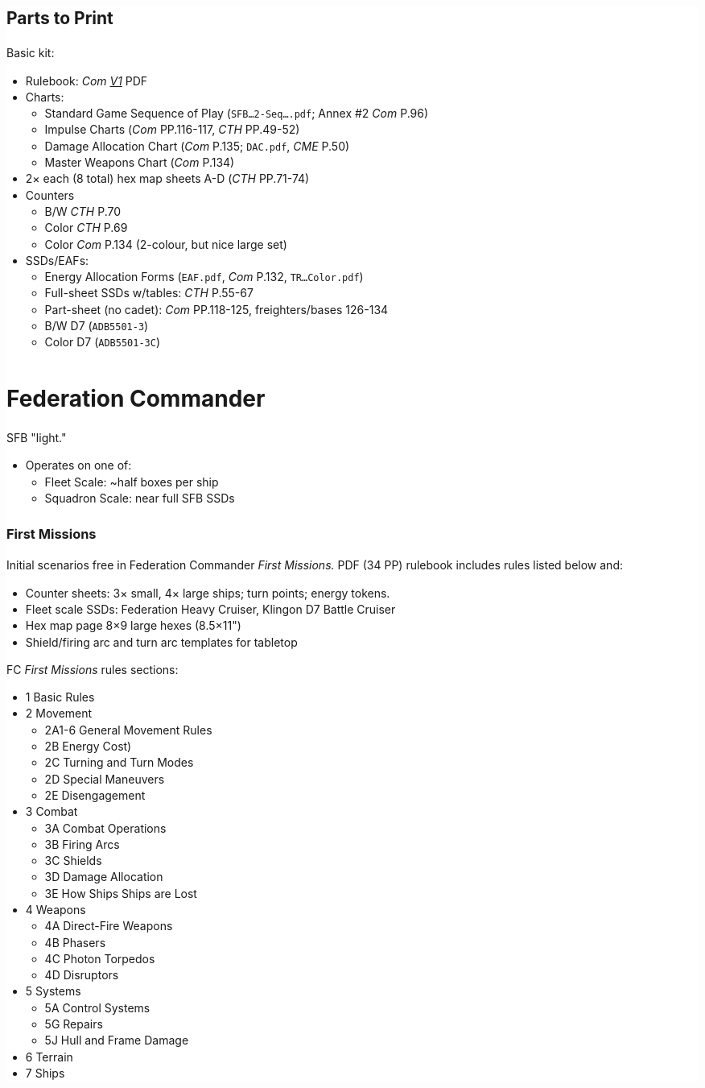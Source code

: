 
Parts to Print
--------------

Basic kit:
- Rulebook: _Com_ [_V1_] PDF
- Charts:
  - Standard Game Sequence of Play (`SFB…2-Seq….pdf`; Annex #2 _Com_ P.96)
  - Impulse Charts (_Com_ PP.116-117, _CTH_ PP.49-52)
  - Damage Allocation Chart (_Com_ P.135; `DAC.pdf`, _CME_ P.50)
  - Master Weapons Chart (_Com_ P.134)
- 2× each (8 total) hex map sheets A-D (_CTH_ PP.71-74)
- Counters
  - B/W _CTH_ P.70
  - Color _CTH_ P.69
  - Color _Com_ P.134 (2-colour, but nice large set)
- SSDs/EAFs:
  - Energy Allocation Forms (`EAF.pdf`, _Com_ P.132, `TR…Color.pdf`)
  - Full-sheet SSDs w/tables: _CTH_ P.55-67
  - Part-sheet (no cadet): _Com_ PP.118-125, freighters/bases 126-134
  - B/W D7 (`ADB5501-3`)
  - Color D7 (`ADB5501-3C`)


Federation Commander
====================

SFB "light."
- Operates on one of:
  - Fleet Scale: ~half boxes per ship
  - Squadron Scale: near full SFB SSDs

### First Missions

Initial scenarios free in Federation Commander _First Missions._
PDF (34 PP) rulebook includes rules listed below and:

- Counter sheets: 3× small, 4× large ships; turn points; energy tokens.
- Fleet scale SSDs: Federation Heavy Cruiser, Klingon D7 Battle Cruiser
- Hex map page 8×9 large hexes (8.5×11")
- Shield/firing arc and turn arc templates for tabletop

FC _First Missions_ rules sections:
- 1 Basic Rules
- 2 Movement
  - 2A1-6 General Movement Rules
  - 2B Energy Cost)
  - 2C Turning and Turn Modes
  - 2D Special Maneuvers
  - 2E Disengagement
- 3 Combat
  - 3A Combat Operations
  - 3B Firing Arcs
  - 3C Shields
  - 3D Damage Allocation
  - 3E How Ships Ships are Lost
- 4 Weapons
  - 4A Direct-Fire Weapons
  - 4B Phasers
  - 4C Photon Torpedos
  - 4D Disruptors
- 5 Systems
  - 5A Control Systems
  - 5G Repairs
  - 5J Hull and Frame Damage
- 6 Terrain
- 7 Ships

[_AR_]: https://warehouse23.com/products/star-fleet-battles-advanced-missions-rulebook
[_ASB_]: https://warehouse23.com/products/star-fleet-battles-advanced-missions-ssd-book-2014-b-and-w
[_ASC_]: https://warehouse23.com/products/star-fleet-battles-advanced-missions-ssd-book-2014-color
[_BR_]: https://warehouse23.com/products/star-fleet-battles-basic-set-rulebook-2012
[_BSB_]: https://warehouse23.com/products/star-fleet-battles-basic-set-ssd-book-2011_b_and_w
[_BSC_]: https://warehouse23.com/products/star-fleet-battles-basic-set-ssd-book-2011_color
[_DE_]: https://warehouse23.com/products/star-fleet-battles-designers-edition-first-printing
[_MR_]: https://warehouse23.com/products/star-fleet-battles-electronic-master-rulebook
[_V1_]: https://warehouse23.com/products/star-fleet-battles-commanders-edition-volume-i-revision-1
[B000ENC5B0]: https://www.amazon.co.jp/dp/B000ENC5B0